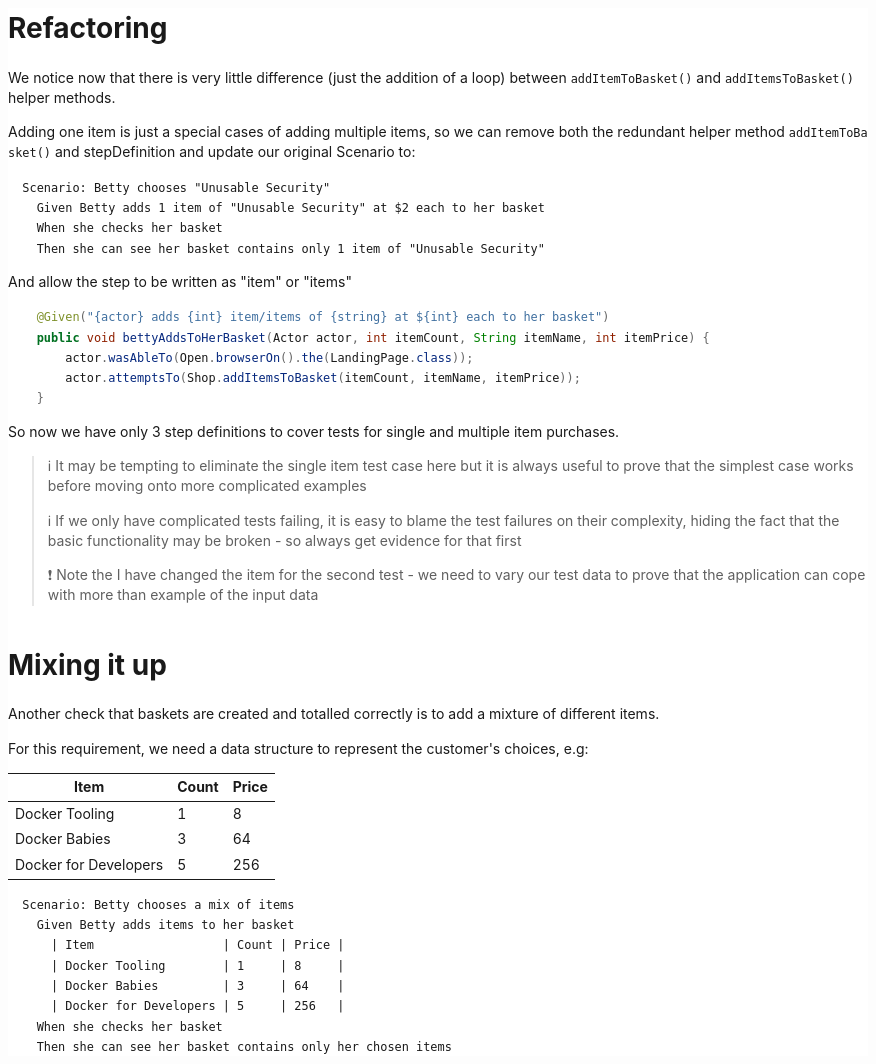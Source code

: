 # Refactoring
We notice now that there is very little difference (just the addition of a loop) between `addItemToBasket()` and `addItemsToBasket()` helper methods.

Adding one item is just a special cases of adding multiple items, so we can remove both the redundant helper method `addItemToBasket()` and stepDefinition and update our original Scenario to:
```gherkin
  Scenario: Betty chooses "Unusable Security"
    Given Betty adds 1 item of "Unusable Security" at $2 each to her basket
    When she checks her basket
    Then she can see her basket contains only 1 item of "Unusable Security"
```

And allow the step to be written as "item" or "items"
```java
    @Given("{actor} adds {int} item/items of {string} at ${int} each to her basket")
    public void bettyAddsToHerBasket(Actor actor, int itemCount, String itemName, int itemPrice) {
        actor.wasAbleTo(Open.browserOn().the(LandingPage.class));
        actor.attemptsTo(Shop.addItemsToBasket(itemCount, itemName, itemPrice));
    }
```

So now we have only 3 step definitions to cover tests for single and multiple item purchases.

> ℹ️ It may be tempting to eliminate the single item test case here but it is always useful to prove that the simplest case works before moving onto more complicated examples
>
> ℹ️ If we only have complicated tests failing, it is easy to blame the test failures on their complexity, hiding the fact that the basic functionality may be broken - so always get evidence for that first
>
> ❗ Note the I have changed the item for the second test - we need to vary our test data to prove that the application can cope with more than example of the input data

# Mixing it up
Another check that baskets are created and totalled correctly is to add a mixture of different items.

For this requirement, we need a data structure to represent the customer's choices, e.g:

| Item | Count | Price |
| ---- | ----- | ----- |
| Docker Tooling | 1 | 8 |
| Docker Babies | 3 | 64 |
| Docker for Developers | 5 | 256 |

```gherkin
  Scenario: Betty chooses a mix of items
    Given Betty adds items to her basket
      | Item                  | Count | Price |
      | Docker Tooling        | 1     | 8     |
      | Docker Babies         | 3     | 64    |
      | Docker for Developers | 5     | 256   |
    When she checks her basket
    Then she can see her basket contains only her chosen items

```
